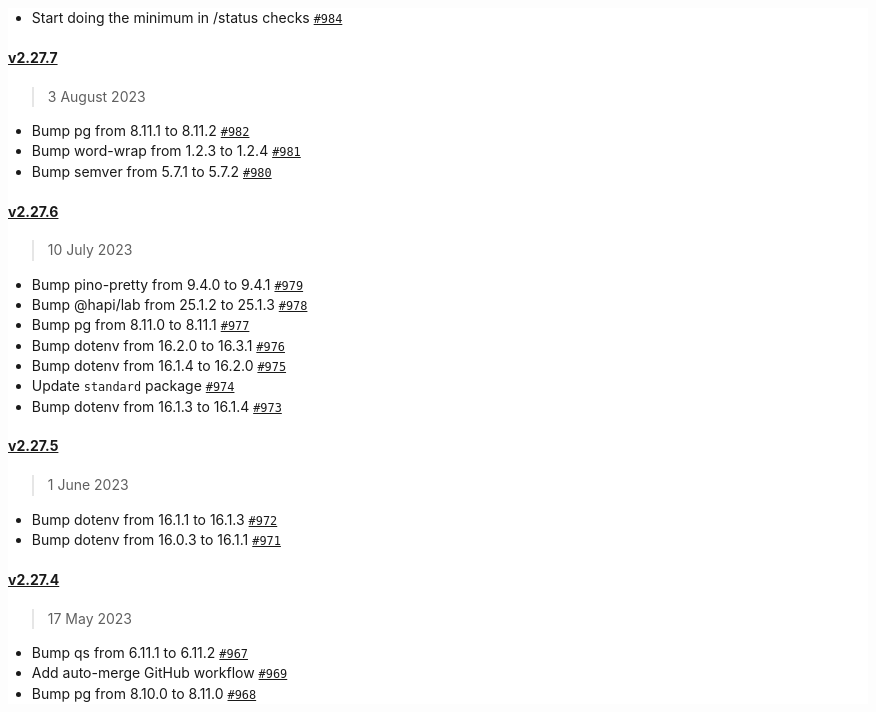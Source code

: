 - Start doing the minimum in /status checks [`#984`](https://github.com/DEFRA/water-abstraction-tactical-crm/pull/984)

#### [v2.27.7](https://github.com/DEFRA/water-abstraction-tactical-crm/compare/v2.27.6...v2.27.7)

> 3 August 2023

- Bump pg from 8.11.1 to 8.11.2 [`#982`](https://github.com/DEFRA/water-abstraction-tactical-crm/pull/982)
- Bump word-wrap from 1.2.3 to 1.2.4 [`#981`](https://github.com/DEFRA/water-abstraction-tactical-crm/pull/981)
- Bump semver from 5.7.1 to 5.7.2 [`#980`](https://github.com/DEFRA/water-abstraction-tactical-crm/pull/980)

#### [v2.27.6](https://github.com/DEFRA/water-abstraction-tactical-crm/compare/v2.27.5...v2.27.6)

> 10 July 2023

- Bump pino-pretty from 9.4.0 to 9.4.1 [`#979`](https://github.com/DEFRA/water-abstraction-tactical-crm/pull/979)
- Bump @hapi/lab from 25.1.2 to 25.1.3 [`#978`](https://github.com/DEFRA/water-abstraction-tactical-crm/pull/978)
- Bump pg from 8.11.0 to 8.11.1 [`#977`](https://github.com/DEFRA/water-abstraction-tactical-crm/pull/977)
- Bump dotenv from 16.2.0 to 16.3.1 [`#976`](https://github.com/DEFRA/water-abstraction-tactical-crm/pull/976)
- Bump dotenv from 16.1.4 to 16.2.0 [`#975`](https://github.com/DEFRA/water-abstraction-tactical-crm/pull/975)
- Update `standard` package [`#974`](https://github.com/DEFRA/water-abstraction-tactical-crm/pull/974)
- Bump dotenv from 16.1.3 to 16.1.4 [`#973`](https://github.com/DEFRA/water-abstraction-tactical-crm/pull/973)

#### [v2.27.5](https://github.com/DEFRA/water-abstraction-tactical-crm/compare/v2.27.4...v2.27.5)

> 1 June 2023

- Bump dotenv from 16.1.1 to 16.1.3 [`#972`](https://github.com/DEFRA/water-abstraction-tactical-crm/pull/972)
- Bump dotenv from 16.0.3 to 16.1.1 [`#971`](https://github.com/DEFRA/water-abstraction-tactical-crm/pull/971)

#### [v2.27.4](https://github.com/DEFRA/water-abstraction-tactical-crm/compare/v2.27.3...v2.27.4)

> 17 May 2023

- Bump qs from 6.11.1 to 6.11.2 [`#967`](https://github.com/DEFRA/water-abstraction-tactical-crm/pull/967)
- Add auto-merge GitHub workflow [`#969`](https://github.com/DEFRA/water-abstraction-tactical-crm/pull/969)
- Bump pg from 8.10.0 to 8.11.0 [`#968`](https://github.com/DEFRA/water-abstraction-tactical-crm/pull/968)
